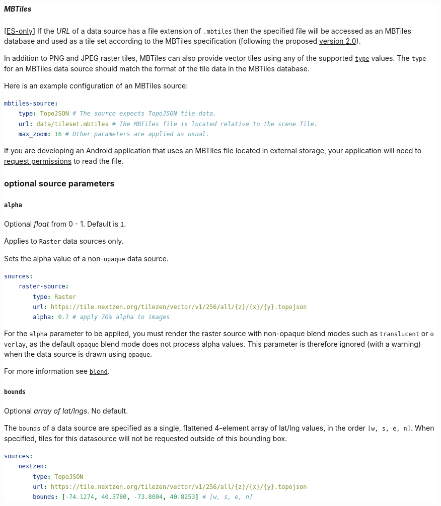 ##### MBTiles

[[ES-only](https://github.com/tangrams/tangram-es)] If the _URL_ of a data source has a file extension of `.mbtiles` then the specified file will be accessed as an MBTiles database and used as a tile set according to the MBTiles specification (following the proposed [version 2.0](https://github.com/pnorman/mbtiles-spec/blob/2.0/2.0/spec.md)).

In addition to PNG and JPEG raster tiles, MBTiles can also provide vector tiles using any of the supported [`type`](#type) values. The `type` for an MBTiles data source should match the format of the tile data in the MBTiles database.

Here is an example configuration of an MBTiles source:

```yaml
mbtiles-source:
    type: TopoJSON # The source expects TopoJSON tile data.
    url: data/tileset.mbtiles # The MBTiles file is located relative to the scene file.
    max_zoom: 16 # Other parameters are applied as usual.
```

If you are developing an Android application that uses an MBTiles file located in external storage, your application will need to [request permissions](https://developer.android.com/training/permissions/index.html) to read the file.

### optional source parameters

#### `alpha`
Optional _float_ from 0 - 1. Default is `1`.

Applies to `Raster` data sources only.

Sets the alpha value of a non-`opaque` data source.

```yaml
sources:
    raster-source:
        type: Raster
        url: https://tile.nextzen.org/tilezen/vector/v1/256/all/{z}/{x}/{y}.topojson
        alpha: 0.7 # apply 70% alpha to images
```

For the `alpha` parameter to be applied, you must render the raster source with non-opaque blend modes such as `translucent` or `overlay`, as the default `opaque` blend mode does not process alpha values. This parameter is therefore ignored (with a warning) when the data source is drawn using `opaque`.

For more information see [`blend`](styles.md#blend).

#### `bounds`
Optional _array of lat/lngs_. No default.

The `bounds` of a data source are specified as a single, flattened 4-element array of lat/lng values, in the order `[w, s, e, n]`. When specified, tiles for this datasource will not be requested outside of this bounding box.

```yaml
sources:
    nextzen:
        type: TopoJSON
        url: https://tile.nextzen.org/tilezen/vector/v1/256/all/{z}/{x}/{y}.topojson
        bounds: [-74.1274, 40.5780, -73.8004, 40.8253] # [w, s, e, n]
```
